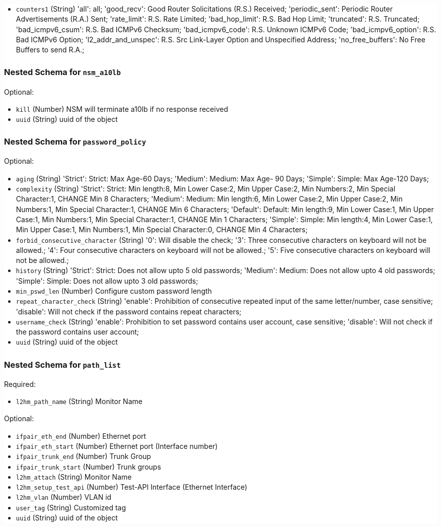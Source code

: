 - `counters1` (String) 'all': all; 'good_recv': Good Router Solicitations (R.S.) Received; 'periodic_sent': Periodic Router Advertisements (R.A.) Sent; 'rate_limit': R.S. Rate Limited; 'bad_hop_limit': R.S. Bad Hop Limit; 'truncated': R.S. Truncated; 'bad_icmpv6_csum': R.S. Bad ICMPv6 Checksum; 'bad_icmpv6_code': R.S. Unknown ICMPv6 Code; 'bad_icmpv6_option': R.S. Bad ICMPv6 Option; 'l2_addr_and_unspec': R.S. Src Link-Layer Option and Unspecified Address; 'no_free_buffers': No Free Buffers to send R.A.;



<a id="nestedblock--nsm_a10lb"></a>
### Nested Schema for `nsm_a10lb`

Optional:

- `kill` (Number) NSM will terminate a10lb if no response received
- `uuid` (String) uuid of the object


<a id="nestedblock--password_policy"></a>
### Nested Schema for `password_policy`

Optional:

- `aging` (String) 'Strict': Strict: Max Age-60 Days; 'Medium': Medium: Max Age- 90 Days; 'Simple': Simple: Max Age-120 Days;
- `complexity` (String) 'Strict': Strict: Min length:8, Min Lower Case:2, Min Upper Case:2, Min Numbers:2, Min Special Character:1, CHANGE Min 8 Characters; 'Medium': Medium: Min length:6, Min Lower Case:2, Min Upper Case:2, Min Numbers:1, Min Special Character:1, CHANGE Min 6 Characters; 'Default': Default: Min length:9, Min Lower Case:1, Min Upper Case:1, Min Numbers:1, Min Special Character:1, CHANGE Min 1 Characters; 'Simple': Simple: Min length:4, Min Lower Case:1, Min Upper Case:1, Min Numbers:1, Min Special Character:0, CHANGE Min 4 Characters;
- `forbid_consecutive_character` (String) '0': Will disable the check; '3': Three consecutive characters on keyboard will not be allowed.; '4': Four consecutive characters on keyboard will not be allowed.; '5': Five consecutive characters on keyboard will not be allowed.;
- `history` (String) 'Strict': Strict: Does not allow upto 5 old passwords; 'Medium': Medium: Does not allow upto 4 old passwords; 'Simple': Simple: Does not allow upto 3 old passwords;
- `min_pswd_len` (Number) Configure custom password length
- `repeat_character_check` (String) 'enable': Prohibition of consecutive repeated input of the same letter/number, case sensitive; 'disable': Will not check if the password contains repeat characters;
- `username_check` (String) 'enable': Prohibition to set password contains user account, case sensitive; 'disable': Will not check if the password contains user account;
- `uuid` (String) uuid of the object


<a id="nestedblock--path_list"></a>
### Nested Schema for `path_list`

Required:

- `l2hm_path_name` (String) Monitor Name

Optional:

- `ifpair_eth_end` (Number) Ethernet port
- `ifpair_eth_start` (Number) Ethernet port (Interface number)
- `ifpair_trunk_end` (Number) Trunk Group
- `ifpair_trunk_start` (Number) Trunk groups
- `l2hm_attach` (String) Monitor Name
- `l2hm_setup_test_api` (Number) Test-API Interface (Ethernet Interface)
- `l2hm_vlan` (Number) VLAN id
- `user_tag` (String) Customized tag
- `uuid` (String) uuid of the object

